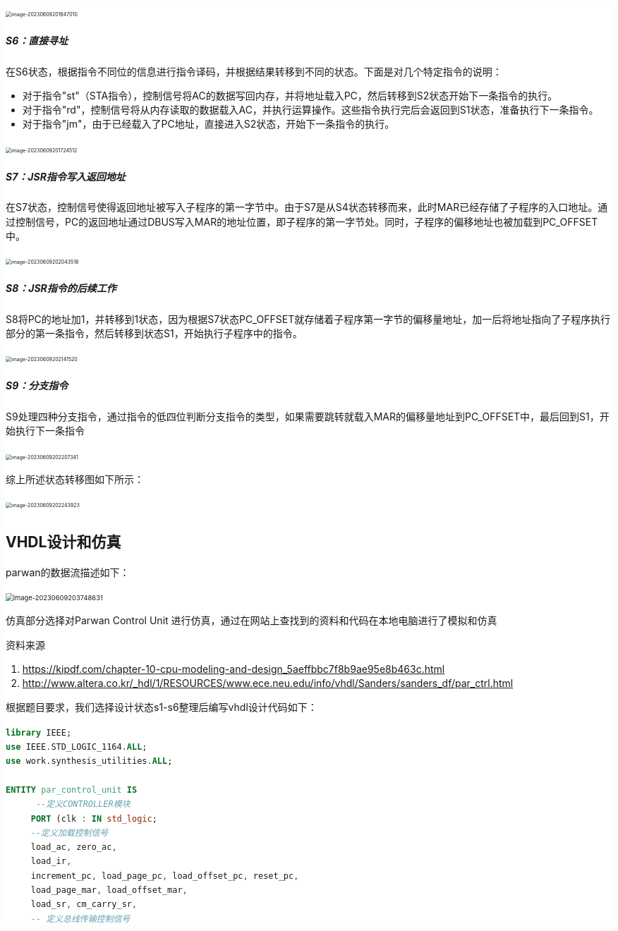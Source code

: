 <img src="C:\Users\111\AppData\Roaming\Typora\typora-user-images\image-20230609201647010.png" alt="image-20230609201647010" style="zoom:50%;" />

##### S6：直接寻址

在S6状态，根据指令不同位的信息进行指令译码，并根据结果转移到不同的状态。下面是对几个特定指令的说明：

- 对于指令"st"（STA指令），控制信号将AC的数据写回内存，并将地址载入PC，然后转移到S2状态开始下一条指令的执行。
- 对于指令"rd"，控制信号将从内存读取的数据载入AC，并执行运算操作。这些指令执行完后会返回到S1状态，准备执行下一条指令。
- 对于指令"jm"，由于已经载入了PC地址，直接进入S2状态，开始下一条指令的执行。

<img src="C:\Users\111\AppData\Roaming\Typora\typora-user-images\image-20230609201724512.png" alt="image-20230609201724512" style="zoom:50%;" />

##### S7：JSR指令写入返回地址

在S7状态，控制信号使得返回地址被写入子程序的第一字节中。由于S7是从S4状态转移而来，此时MAR已经存储了子程序的入口地址。通过控制信号，PC的返回地址通过DBUS写入MAR的地址位置，即子程序的第一字节处。同时，子程序的偏移地址也被加载到PC_OFFSET中。

<img src="C:\Users\111\AppData\Roaming\Typora\typora-user-images\image-20230609202043518.png" alt="image-20230609202043518" style="zoom:50%;" />

##### S8：JSR指令的后续工作

S8将PC的地址加1，并转移到1状态，因为根据S7状态PC_OFFSET就存储着子程序第一字节的偏移量地址，加一后将地址指向了子程序执行部分的第一条指令，然后转移到状态S1，开始执行子程序中的指令。

<img src="C:\Users\111\AppData\Roaming\Typora\typora-user-images\image-20230609202141520.png" alt="image-20230609202141520" style="zoom:50%;" />

##### S9：分支指令

S9处理四种分支指令，通过指令的低四位判断分支指令的类型，如果需要跳转就载入MAR的偏移量地址到PC_OFFSET中，最后回到S1，开始执行下一条指令

<img src="C:\Users\111\AppData\Roaming\Typora\typora-user-images\image-20230609202207341.png" alt="image-20230609202207341" style="zoom:50%;" />

综上所述状态转移图如下所示：

<img src="C:\Users\111\AppData\Roaming\Typora\typora-user-images\image-20230609202243923.png" alt="image-20230609202243923" style="zoom:50%;" />

## VHDL设计和仿真

parwan的数据流描述如下：

<img src="C:\Users\111\AppData\Roaming\Typora\typora-user-images\image-20230609203748631.png" alt="image-20230609203748631" style="zoom: 67%;" />

仿真部分选择对Parwan Control Unit 进行仿真，通过在网站上查找到的资料和代码在本地电脑进行了模拟和仿真

资料来源

1. https://kipdf.com/chapter-10-cpu-modeling-and-design_5aeffbbc7f8b9ae95e8b463c.html
2. http://www.altera.co.kr/_hdl/1/RESOURCES/www.ece.neu.edu/info/vhdl/Sanders/sanders_df/par_ctrl.html



根据题目要求，我们选择设计状态s1-s6整理后编写vhdl设计代码如下：

```vhdl
library IEEE;
use IEEE.STD_LOGIC_1164.ALL;
use work.synthesis_utilities.ALL;

ENTITY par_control_unit IS 
	  --定义CONTROLLER模块
     PORT (clk : IN std_logic; 
     --定义加载控制信号
     load_ac, zero_ac, 
     load_ir, 
     increment_pc, load_page_pc, load_offset_pc, reset_pc, 
     load_page_mar, load_offset_mar, 
     load_sr, cm_carry_sr, 
     -- 定义总线传输控制信号
```